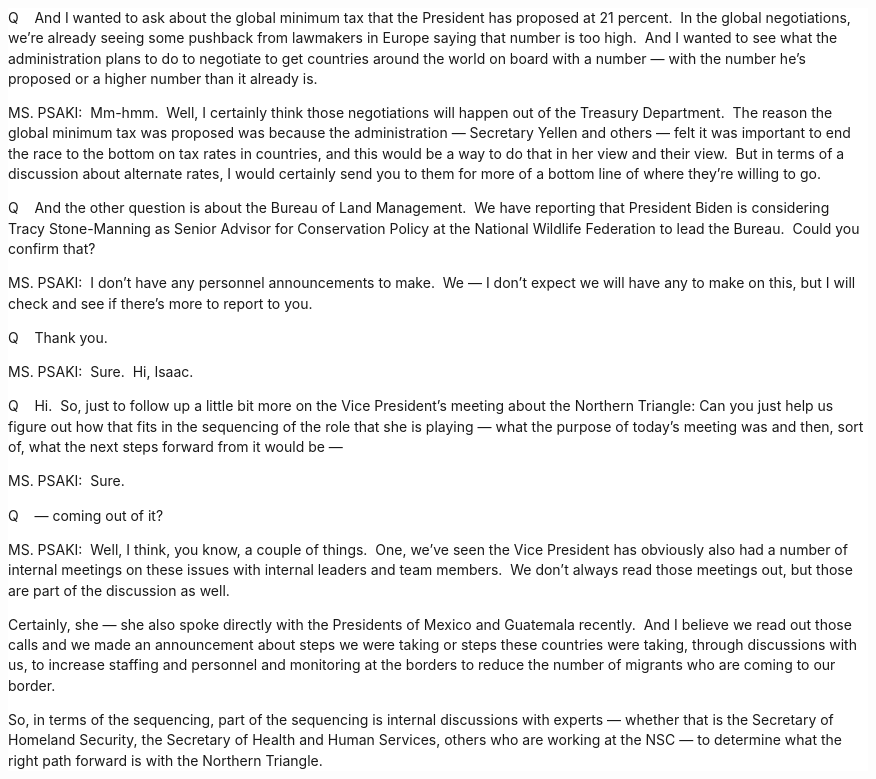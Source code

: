Q    And I wanted to ask about the global minimum tax that the President
has proposed at 21 percent.  In the global negotiations, we’re already
seeing some pushback from lawmakers in Europe saying that number is too
high.  And I wanted to see what the administration plans to do to
negotiate to get countries around the world on board with a number —
with the number he’s proposed or a higher number than it already is.

MS. PSAKI:  Mm-hmm.  Well, I certainly think those negotiations will
happen out of the Treasury Department.  The reason the global minimum
tax was proposed was because the administration — Secretary Yellen and
others — felt it was important to end the race to the bottom on tax
rates in countries, and this would be a way to do that in her view and
their view.  But in terms of a discussion about alternate rates, I would
certainly send you to them for more of a bottom line of where they’re
willing to go.

Q    And the other question is about the Bureau of Land Management.  We
have reporting that President Biden is considering Tracy Stone-Manning
as Senior Advisor for Conservation Policy at the National Wildlife
Federation to lead the Bureau.  Could you confirm that?

MS. PSAKI:  I don’t have any personnel announcements to make.  We — I
don’t expect we will have any to make on this, but I will check and see
if there’s more to report to you. 

Q    Thank you. 

MS. PSAKI:  Sure.  Hi, Isaac.

Q    Hi.  So, just to follow up a little bit more on the Vice
President’s meeting about the Northern Triangle: Can you just help us
figure out how that fits in the sequencing of the role that she is
playing — what the purpose of today’s meeting was and then, sort of,
what the next steps forward from it would be —

MS. PSAKI:  Sure.

Q    — coming out of it?

MS. PSAKI:  Well, I think, you know, a couple of things.  One, we’ve
seen the Vice President has obviously also had a number of internal
meetings on these issues with internal leaders and team members.  We
don’t always read those meetings out, but those are part of the
discussion as well. 

Certainly, she — she also spoke directly with the Presidents of Mexico
and Guatemala recently.  And I believe we read out those calls and we
made an announcement about steps we were taking or steps these countries
were taking, through discussions with us, to increase staffing and
personnel and monitoring at the borders to reduce the number of migrants
who are coming to our border. 

So, in terms of the sequencing, part of the sequencing is internal
discussions with experts — whether that is the Secretary of Homeland
Security, the Secretary of Health and Human Services, others who are
working at the NSC — to determine what the right path forward is with
the Northern Triangle. 
